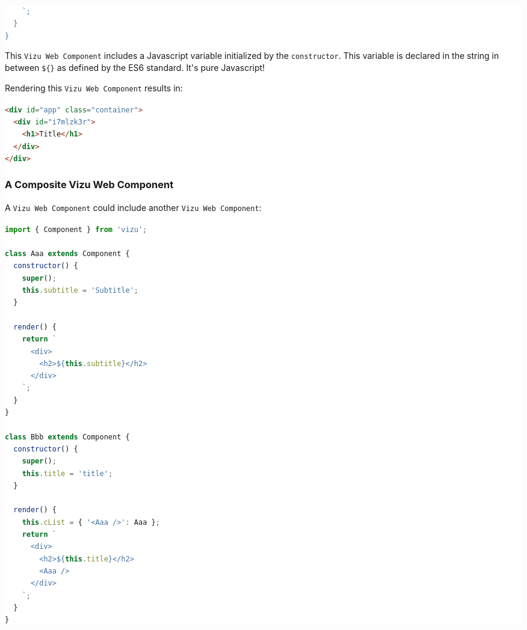 ```js
    `;
  }
}
```

This `Vizu Web Component` includes a Javascript variable initialized by the `constructor`.
This variable is declared in the string in between `${}` as defined by the ES6 standard. It's pure Javascript!

Rendering this `Vizu Web Component` results in:
```HTML
<div id="app" class="container">
  <div id="i7mlzk3r">
    <h1>Title</h1>
  </div>  
</div>
```

### A Composite Vizu Web Component

A `Vizu Web Component` could include another `Vizu Web Component`:
```js
import { Component } from 'vizu';

class Aaa extends Component {
  constructor() {
    super();
    this.subtitle = 'Subtitle';
  }

  render() {
    return `
      <div>
        <h2>${this.subtitle}</h2>
      </div>
    `;
  }
}

class Bbb extends Component {
  constructor() {
    super();
    this.title = 'title';
  }

  render() {
    this.cList = { '<Aaa />': Aaa };
    return `
      <div>
        <h2>${this.title}</h2>
        <Aaa />
      </div>
    `;
  }
}
```
